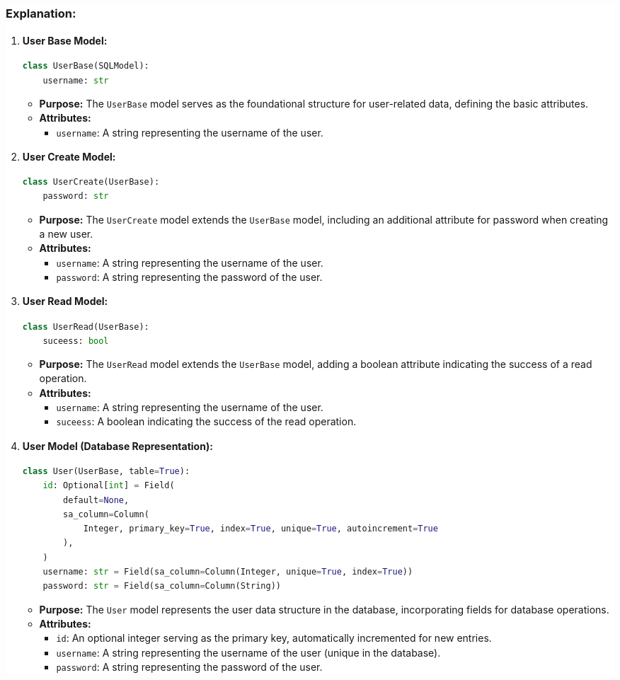 ```python
```

### Explanation:

1. **User Base Model:**
    ```python
    class UserBase(SQLModel):
        username: str
    ```
   - **Purpose:** The `UserBase` model serves as the foundational structure for user-related data, defining the basic attributes.
   - **Attributes:**
     - `username`: A string representing the username of the user.

2. **User Create Model:**
    ```python
    class UserCreate(UserBase):
        password: str
    ```
   - **Purpose:** The `UserCreate` model extends the `UserBase` model, including an additional attribute for password when creating a new user.
   - **Attributes:**
     - `username`: A string representing the username of the user.
     - `password`: A string representing the password of the user.

3. **User Read Model:**
    ```python
    class UserRead(UserBase):
        suceess: bool
    ```
   - **Purpose:** The `UserRead` model extends the `UserBase` model, adding a boolean attribute indicating the success of a read operation.
   - **Attributes:**
     - `username`: A string representing the username of the user.
     - `suceess`: A boolean indicating the success of the read operation.

4. **User Model (Database Representation):**
    ```python
    class User(UserBase, table=True):
        id: Optional[int] = Field(
            default=None,
            sa_column=Column(
                Integer, primary_key=True, index=True, unique=True, autoincrement=True
            ),
        )
        username: str = Field(sa_column=Column(Integer, unique=True, index=True))
        password: str = Field(sa_column=Column(String))
    ```
   - **Purpose:** The `User` model represents the user data structure in the database, incorporating fields for database operations.
   - **Attributes:**
     - `id`: An optional integer serving as the primary key, automatically incremented for new entries.
     - `username`: A string representing the username of the user (unique in the database).
     - `password`: A string representing the password of the user.
